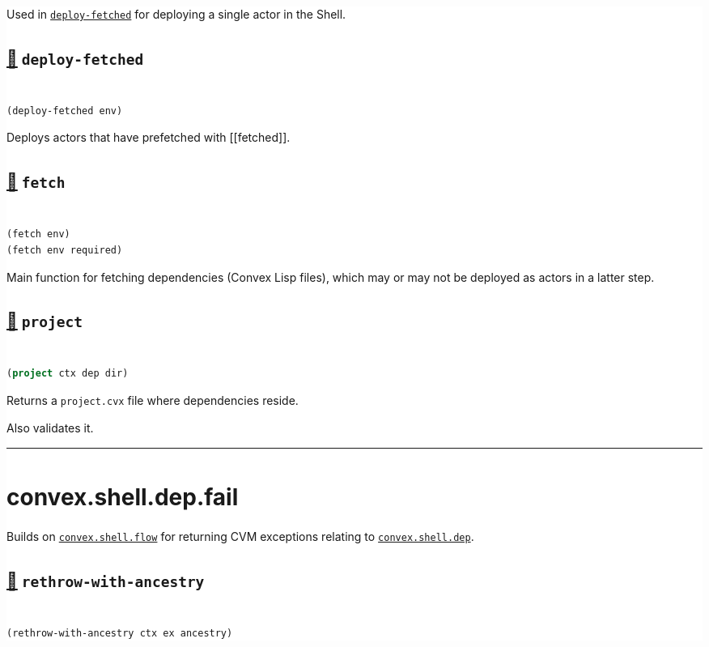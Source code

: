 
Used in [`deploy-fetched`](#convex.shell.dep/deploy-fetched) for deploying a single actor in the Shell.

## <a name="convex.shell.dep/deploy-fetched">[:page_facing_up:](https://github.com/Convex-Dev/convex.cljc/blob/main/module/shell/src/main/clj/convex/shell/dep.clj#L190-L248) `deploy-fetched`</a>
``` clojure

(deploy-fetched env)
```


Deploys actors that have prefetched with [[fetched]].

## <a name="convex.shell.dep/fetch">[:page_facing_up:](https://github.com/Convex-Dev/convex.cljc/blob/main/module/shell/src/main/clj/convex/shell/dep.clj#L73-L156) `fetch`</a>
``` clojure

(fetch env)
(fetch env required)
```


Main function for fetching dependencies (Convex Lisp files), which may or may not be
   deployed as actors in a latter step.

## <a name="convex.shell.dep/project">[:page_facing_up:](https://github.com/Convex-Dev/convex.cljc/blob/main/module/shell/src/main/clj/convex/shell/dep.clj#L49-L67) `project`</a>
``` clojure

(project ctx dep dir)
```


Returns a `project.cvx` file where dependencies reside.
  
   Also validates it.

-----
# <a name="convex.shell.dep.fail">convex.shell.dep.fail</a>


Builds on [`convex.shell.flow`](#convex.shell.flow) for returning CVM exceptions relating
   to [`convex.shell.dep`](#convex.shell.dep).




## <a name="convex.shell.dep.fail/rethrow-with-ancestry">[:page_facing_up:](https://github.com/Convex-Dev/convex.cljc/blob/main/module/shell/src/main/clj/convex/shell/dep/fail.clj#L34-L40) `rethrow-with-ancestry`</a>
``` clojure

(rethrow-with-ancestry ctx ex ancestry)
```
